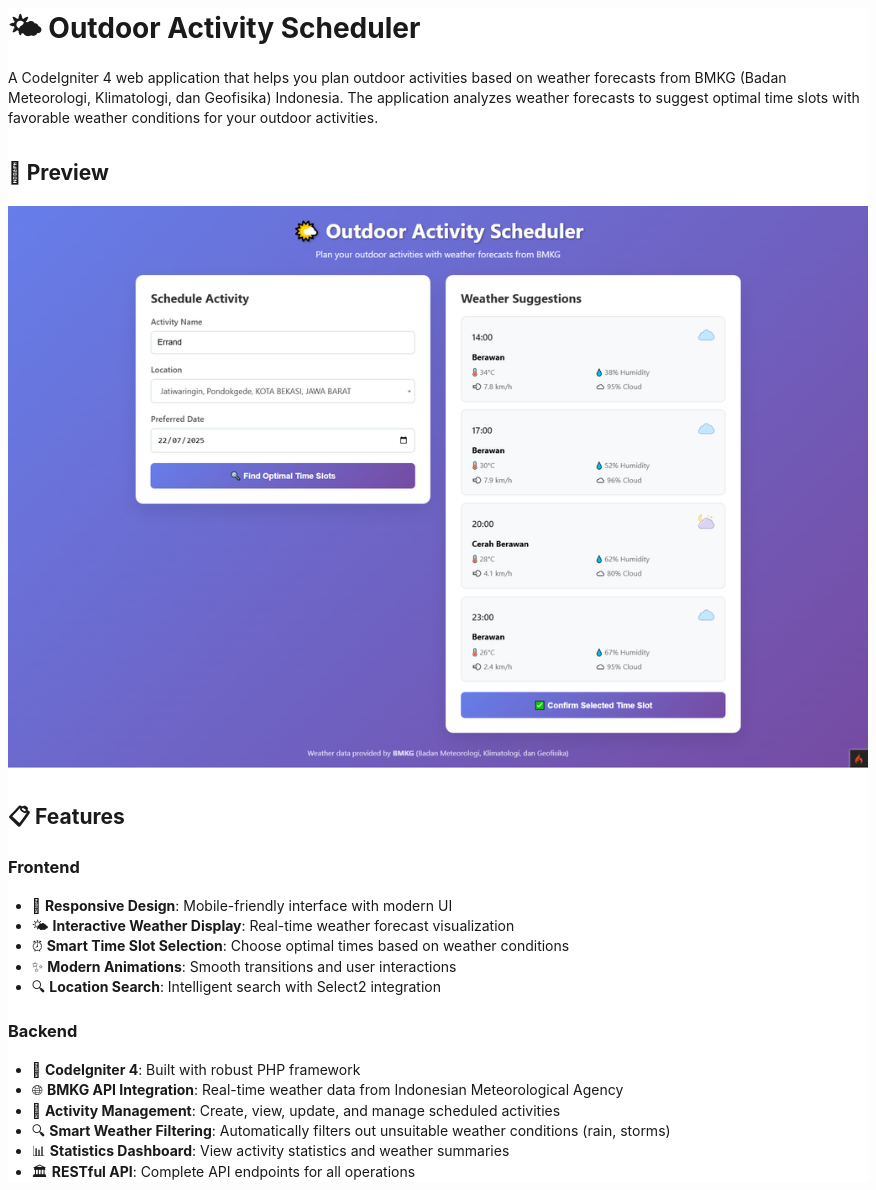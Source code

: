 # 🌤️ Outdoor Activity Scheduler

A CodeIgniter 4 web application that helps you plan outdoor activities based on weather forecasts from BMKG (Badan Meteorologi, Klimatologi, dan Geofisika) Indonesia. The application analyzes weather forecasts to suggest optimal time slots with favorable weather conditions for your outdoor activities.

## 📸 Preview

![App Preview](public/images/screenshot.png)

## 📋 Features

### Frontend
- 📱 **Responsive Design**: Mobile-friendly interface with modern UI
- 🌤️ **Interactive Weather Display**: Real-time weather forecast visualization
- ⏰ **Smart Time Slot Selection**: Choose optimal times based on weather conditions
- ✨ **Modern Animations**: Smooth transitions and user interactions
- 🔍 **Location Search**: Intelligent search with Select2 integration

### Backend
- 🚀 **CodeIgniter 4**: Built with robust PHP framework
- 🌐 **BMKG API Integration**: Real-time weather data from Indonesian Meteorological Agency
- 💾 **Activity Management**: Create, view, update, and manage scheduled activities
- 🔍 **Smart Weather Filtering**: Automatically filters out unsuitable weather conditions (rain, storms)
- 📊 **Statistics Dashboard**: View activity statistics and weather summaries
- 🏛️ **RESTful API**: Complete API endpoints for all operations
